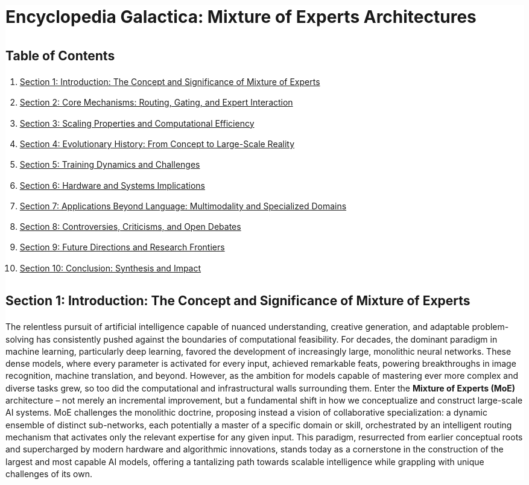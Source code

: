 # Encyclopedia Galactica: Mixture of Experts Architectures



## Table of Contents



1. [Section 1: Introduction: The Concept and Significance of Mixture of Experts](#section-1-introduction-the-concept-and-significance-of-mixture-of-experts)

2. [Section 2: Core Mechanisms: Routing, Gating, and Expert Interaction](#section-2-core-mechanisms-routing-gating-and-expert-interaction)

3. [Section 3: Scaling Properties and Computational Efficiency](#section-3-scaling-properties-and-computational-efficiency)

4. [Section 4: Evolutionary History: From Concept to Large-Scale Reality](#section-4-evolutionary-history-from-concept-to-large-scale-reality)

5. [Section 5: Training Dynamics and Challenges](#section-5-training-dynamics-and-challenges)

6. [Section 6: Hardware and Systems Implications](#section-6-hardware-and-systems-implications)

7. [Section 7: Applications Beyond Language: Multimodality and Specialized Domains](#section-7-applications-beyond-language-multimodality-and-specialized-domains)

8. [Section 8: Controversies, Criticisms, and Open Debates](#section-8-controversies-criticisms-and-open-debates)

9. [Section 9: Future Directions and Research Frontiers](#section-9-future-directions-and-research-frontiers)

10. [Section 10: Conclusion: Synthesis and Impact](#section-10-conclusion-synthesis-and-impact)





## Section 1: Introduction: The Concept and Significance of Mixture of Experts

The relentless pursuit of artificial intelligence capable of nuanced understanding, creative generation, and adaptable problem-solving has consistently pushed against the boundaries of computational feasibility. For decades, the dominant paradigm in machine learning, particularly deep learning, favored the development of increasingly large, monolithic neural networks. These dense models, where every parameter is activated for every input, achieved remarkable feats, powering breakthroughs in image recognition, machine translation, and beyond. However, as the ambition for models capable of mastering ever more complex and diverse tasks grew, so too did the computational and infrastructural walls surrounding them. Enter the **Mixture of Experts (MoE)** architecture – not merely an incremental improvement, but a fundamental shift in how we conceptualize and construct large-scale AI systems. MoE challenges the monolithic doctrine, proposing instead a vision of collaborative specialization: a dynamic ensemble of distinct sub-networks, each potentially a master of a specific domain or skill, orchestrated by an intelligent routing mechanism that activates only the relevant expertise for any given input. This paradigm, resurrected from earlier conceptual roots and supercharged by modern hardware and algorithmic innovations, stands today as a cornerstone in the construction of the largest and most capable AI models, offering a tantalizing path towards scalable intelligence while grappling with unique challenges of its own.
